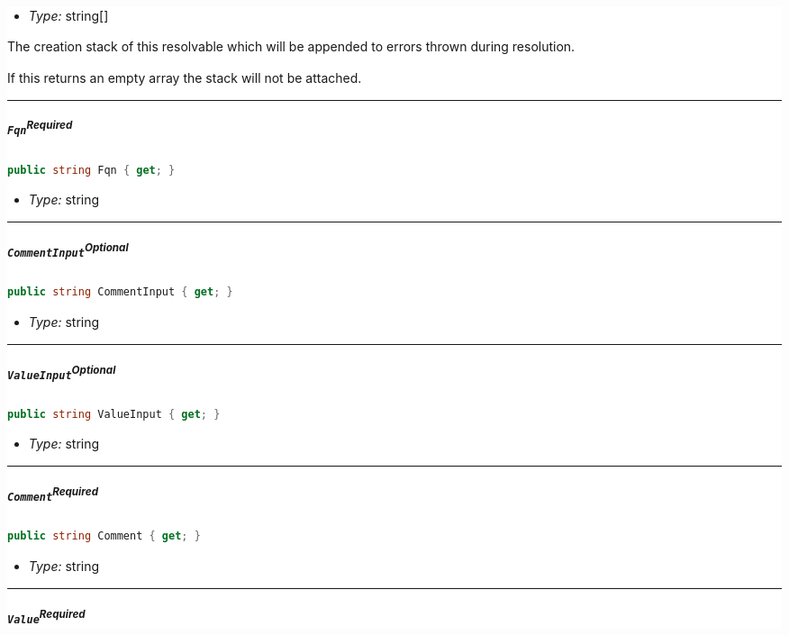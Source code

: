 - *Type:* string[]

The creation stack of this resolvable which will be appended to errors thrown during resolution.

If this returns an empty array the stack will not be attached.

---

##### `Fqn`<sup>Required</sup> <a name="Fqn" id="@cdktf/provider-cloudflare.ipList.IpListItemOutputReference.property.fqn"></a>

```csharp
public string Fqn { get; }
```

- *Type:* string

---

##### `CommentInput`<sup>Optional</sup> <a name="CommentInput" id="@cdktf/provider-cloudflare.ipList.IpListItemOutputReference.property.commentInput"></a>

```csharp
public string CommentInput { get; }
```

- *Type:* string

---

##### `ValueInput`<sup>Optional</sup> <a name="ValueInput" id="@cdktf/provider-cloudflare.ipList.IpListItemOutputReference.property.valueInput"></a>

```csharp
public string ValueInput { get; }
```

- *Type:* string

---

##### `Comment`<sup>Required</sup> <a name="Comment" id="@cdktf/provider-cloudflare.ipList.IpListItemOutputReference.property.comment"></a>

```csharp
public string Comment { get; }
```

- *Type:* string

---

##### `Value`<sup>Required</sup> <a name="Value" id="@cdktf/provider-cloudflare.ipList.IpListItemOutputReference.property.value"></a>
